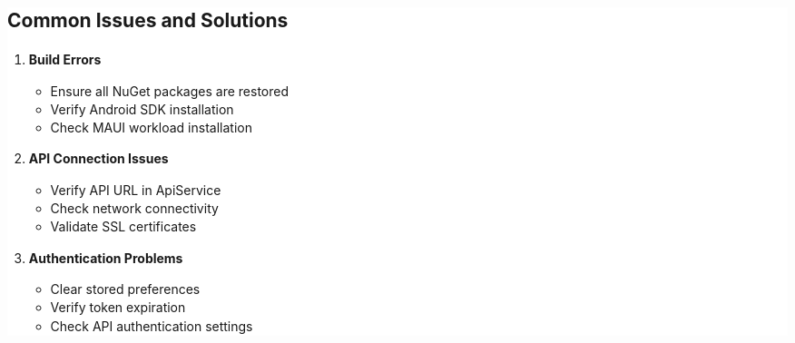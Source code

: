 ## Common Issues and Solutions

1. **Build Errors**
   - Ensure all NuGet packages are restored
   - Verify Android SDK installation
   - Check MAUI workload installation

2. **API Connection Issues**
   - Verify API URL in ApiService
   - Check network connectivity
   - Validate SSL certificates

3. **Authentication Problems**
   - Clear stored preferences
   - Verify token expiration
   - Check API authentication settings
